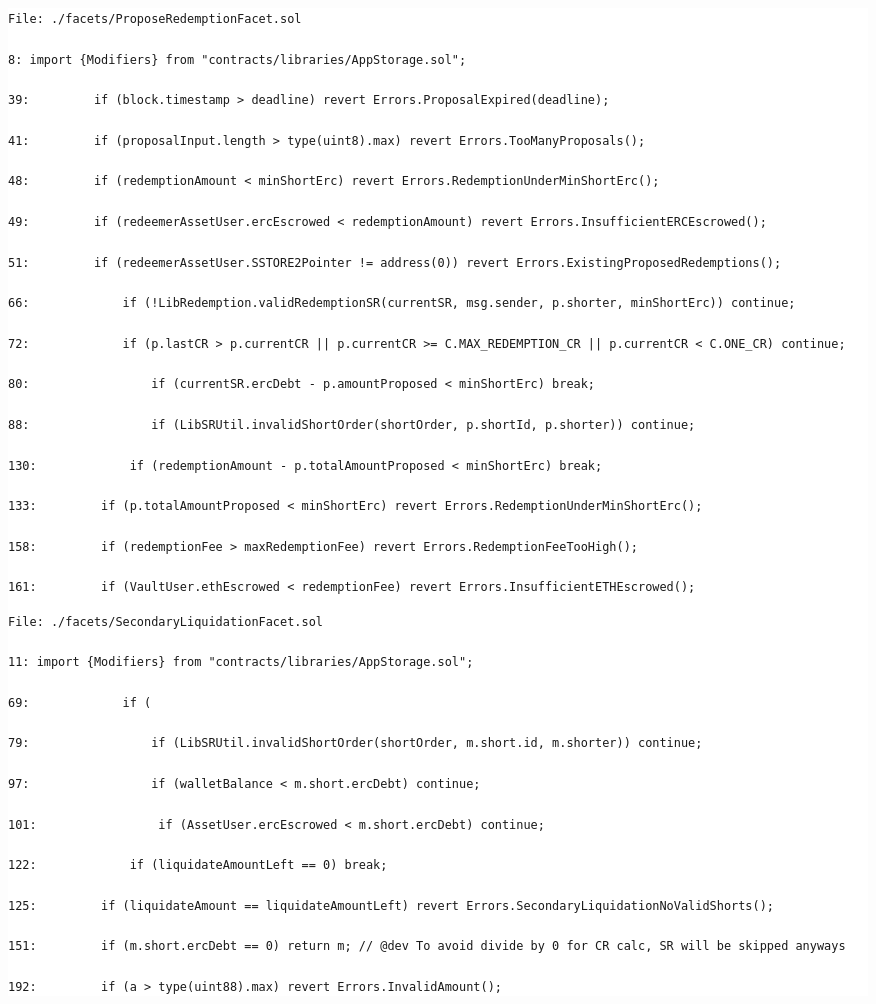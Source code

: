 ```solidity
File: ./facets/ProposeRedemptionFacet.sol

8: import {Modifiers} from "contracts/libraries/AppStorage.sol";

39:         if (block.timestamp > deadline) revert Errors.ProposalExpired(deadline);

41:         if (proposalInput.length > type(uint8).max) revert Errors.TooManyProposals();

48:         if (redemptionAmount < minShortErc) revert Errors.RedemptionUnderMinShortErc();

49:         if (redeemerAssetUser.ercEscrowed < redemptionAmount) revert Errors.InsufficientERCEscrowed();

51:         if (redeemerAssetUser.SSTORE2Pointer != address(0)) revert Errors.ExistingProposedRedemptions();

66:             if (!LibRedemption.validRedemptionSR(currentSR, msg.sender, p.shorter, minShortErc)) continue;

72:             if (p.lastCR > p.currentCR || p.currentCR >= C.MAX_REDEMPTION_CR || p.currentCR < C.ONE_CR) continue;

80:                 if (currentSR.ercDebt - p.amountProposed < minShortErc) break;

88:                 if (LibSRUtil.invalidShortOrder(shortOrder, p.shortId, p.shorter)) continue;

130:             if (redemptionAmount - p.totalAmountProposed < minShortErc) break;

133:         if (p.totalAmountProposed < minShortErc) revert Errors.RedemptionUnderMinShortErc();

158:         if (redemptionFee > maxRedemptionFee) revert Errors.RedemptionFeeTooHigh();

161:         if (VaultUser.ethEscrowed < redemptionFee) revert Errors.InsufficientETHEscrowed();

```

```solidity
File: ./facets/SecondaryLiquidationFacet.sol

11: import {Modifiers} from "contracts/libraries/AppStorage.sol";

69:             if (

79:                 if (LibSRUtil.invalidShortOrder(shortOrder, m.short.id, m.shorter)) continue;

97:                 if (walletBalance < m.short.ercDebt) continue;

101:                 if (AssetUser.ercEscrowed < m.short.ercDebt) continue;

122:             if (liquidateAmountLeft == 0) break;

125:         if (liquidateAmount == liquidateAmountLeft) revert Errors.SecondaryLiquidationNoValidShorts();

151:         if (m.short.ercDebt == 0) return m; // @dev To avoid divide by 0 for CR calc, SR will be skipped anyways

192:         if (a > type(uint88).max) revert Errors.InvalidAmount();

```
